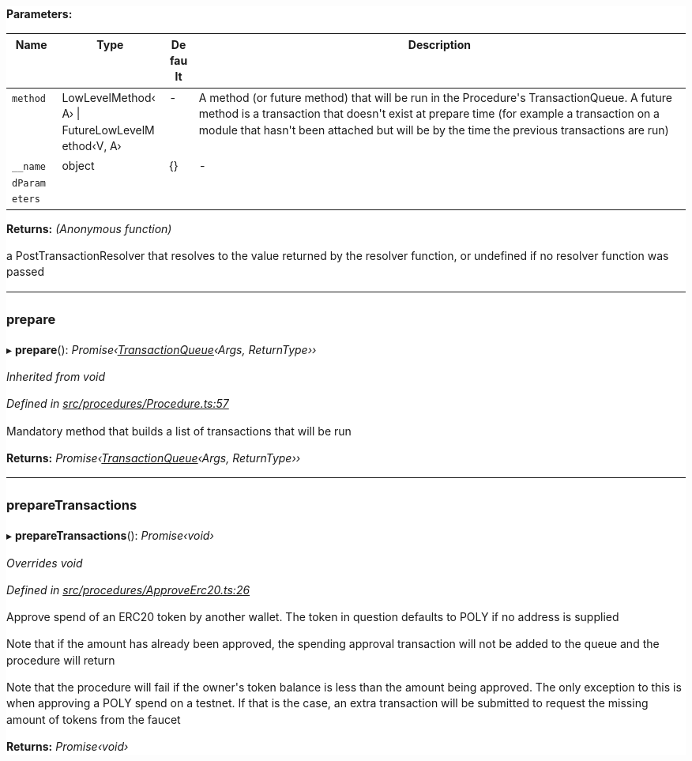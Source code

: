 **Parameters:**

Name | Type | Default | Description |
------ | ------ | ------ | ------ |
`method` | LowLevelMethod‹A› &#124; FutureLowLevelMethod‹V, A› | - | A method (or future method) that will be run in the Procedure's TransactionQueue. A future method is a transaction that doesn't exist at prepare time (for example a transaction on a module that hasn't been attached but will be by the time the previous transactions are run) |
`__namedParameters` | object |  {} | - |

**Returns:** *(Anonymous function)*

a PostTransactionResolver that resolves to the value returned by the resolver function, or undefined if no resolver function was passed

___

###  prepare

▸ **prepare**(): *Promise‹[TransactionQueue](entities.transactionqueue.md)‹Args, ReturnType››*

*Inherited from void*

*Defined in [src/procedures/Procedure.ts:57](https://github.com/PolymathNetwork/polymath-sdk/blob/73ecb26/src/procedures/Procedure.ts#L57)*

Mandatory method that builds a list of transactions that will be
run

**Returns:** *Promise‹[TransactionQueue](entities.transactionqueue.md)‹Args, ReturnType››*

___

###  prepareTransactions

▸ **prepareTransactions**(): *Promise‹void›*

*Overrides void*

*Defined in [src/procedures/ApproveErc20.ts:26](https://github.com/PolymathNetwork/polymath-sdk/blob/73ecb26/src/procedures/ApproveErc20.ts#L26)*

Approve spend of an ERC20 token by another wallet. The token in question defaults to POLY if no address is supplied

Note that if the amount has already been approved, the spending approval transaction will not be added to the queue and the procedure will return

Note that the procedure will fail if the owner's token balance is less than the amount being approved.
The only exception to this is when approving a POLY spend on a testnet.
If that is the case, an extra transaction will be submitted to request the missing amount of tokens from the faucet

**Returns:** *Promise‹void›*
